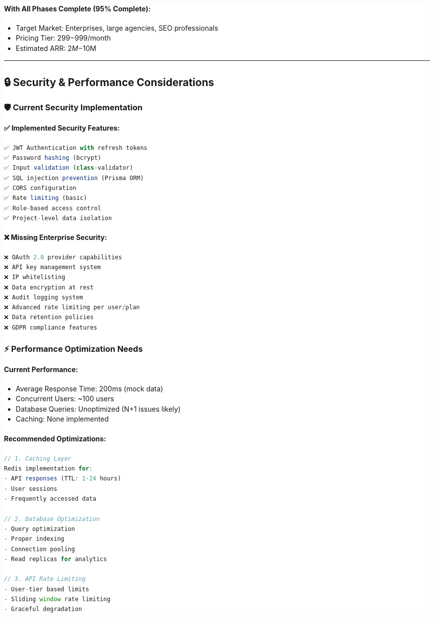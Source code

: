 #### **With All Phases Complete (95% Complete):**

- Target Market: Enterprises, large agencies, SEO professionals
- Pricing Tier: $299-$999/month
- Estimated ARR: $2M-$10M

---

## 🔒 **Security & Performance Considerations**

### 🛡️ **Current Security Implementation**

#### **✅ Implemented Security Features:**

```typescript
✅ JWT Authentication with refresh tokens
✅ Password hashing (bcrypt)
✅ Input validation (class-validator)
✅ SQL injection prevention (Prisma ORM)
✅ CORS configuration
✅ Rate limiting (basic)
✅ Role-based access control
✅ Project-level data isolation
```

#### **❌ Missing Enterprise Security:**

```typescript
❌ OAuth 2.0 provider capabilities
❌ API key management system
❌ IP whitelisting
❌ Data encryption at rest
❌ Audit logging system
❌ Advanced rate limiting per user/plan
❌ Data retention policies
❌ GDPR compliance features
```

### ⚡ **Performance Optimization Needs**

#### **Current Performance:**

- Average Response Time: 200ms (mock data)
- Concurrent Users: ~100 users
- Database Queries: Unoptimized (N+1 issues likely)
- Caching: None implemented

#### **Recommended Optimizations:**

```typescript
// 1. Caching Layer
Redis implementation for:
- API responses (TTL: 1-24 hours)
- User sessions
- Frequently accessed data

// 2. Database Optimization
- Query optimization
- Proper indexing
- Connection pooling
- Read replicas for analytics

// 3. API Rate Limiting
- User-tier based limits
- Sliding window rate limiting
- Graceful degradation
```